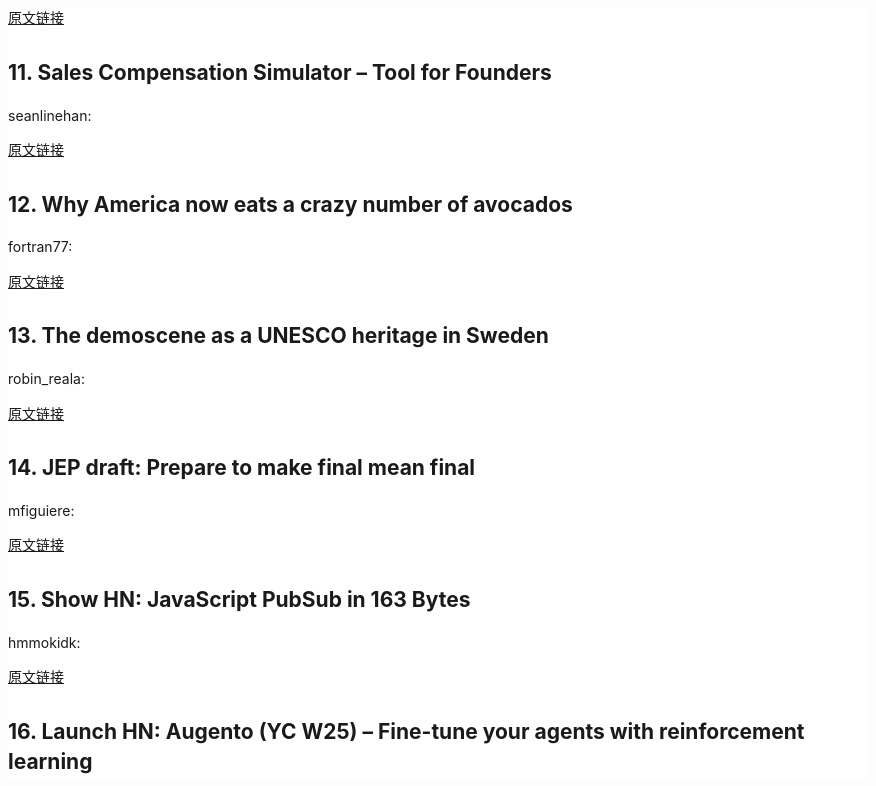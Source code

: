 [原文链接](https://aiola.ai/blog/introducing-jargonic-asr/)

## 11. Sales Compensation Simulator – Tool for Founders

seanlinehan:

[原文链接](https://www.exec.com/sales-comp)

## 12. Why America now eats a crazy number of avocados

fortran77:

[原文链接](https://www.wsj.com/business/avocado-prices-tariffs-mexico-imports-3a951021)

## 13. The demoscene as a UNESCO heritage in Sweden

robin_reala:

[原文链接](https://www.goto80.com/the-demoscene-as-a-unesco-heritage-in-sweden)

## 14. JEP draft: Prepare to make final mean final

mfiguiere:

[原文链接](https://openjdk.org/jeps/8349536)

## 15. Show HN: JavaScript PubSub in 163 Bytes

hmmokidk:

[原文链接](https://github.com/hassanshaikley/pico-pubsub)

## 16. Launch HN: Augento (YC W25) – Fine-tune your agents with reinforcement learning
